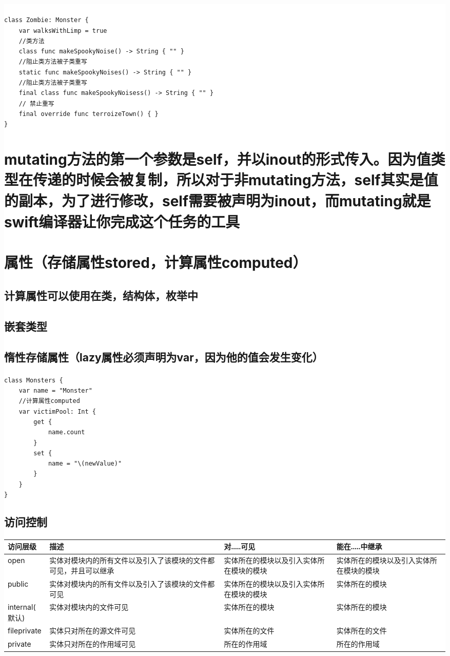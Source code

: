 ```

class Zombie: Monster {
    var walksWithLimp = true
    //类方法
    class func makeSpookyNoise() -> String { "" }
    //阻止类方法被子类重写
    static func makeSpookyNoises() -> String { "" }
    //阻止类方法被子类重写
    final class func makeSpookyNoisess() -> String { "" }
    // 禁止重写
    final override func terroizeTown() { }
}
```
# mutating方法的第一个参数是self，并以inout的形式传入。因为值类型在传递的时候会被复制，所以对于非mutating方法，self其实是值的副本，为了进行修改，self需要被声明为inout，而mutating就是swift编译器让你完成这个任务的工具

# 属性（存储属性stored，计算属性computed）
## 计算属性可以使用在类，结构体，枚举中
## 嵌套类型
## 惰性存储属性（lazy属性必须声明为var，因为他的值会发生变化）
```
class Monsters {
    var name = "Monster"
    //计算属性computed
    var victimPool: Int {
        get {
            name.count
        }
        set {
            name = "\(newValue)"
        }
    }
}
```

## 访问控制

| 访问层级 |   描述   |   对.....可见   |  能在.....中继承    |
| :------------- | :------------- | :------------- | :------------- |
|    open   |    实体对模块内的所有文件以及引入了该模块的文件都可见，并且可以继承   |   实体所在的模块以及引入实体所在模块的模块   |  实体所在的模块以及引入实体所在模块的模块    |
|    public   |    实体对模块内的所有文件以及引入了该模块的文件都可见   |   实体所在的模块以及引入实体所在模块的模块   |   实体所在的模块   |
|    internal(默认)   |  实体对模块内的文件可见     |   实体所在的模块   |  实体所在的模块    |
|    fileprivate   |   实体只对所在的源文件可见    |   实体所在的文件   |   实体所在的文件   |
|    private   |   实体只对所在的作用域可见    |   所在的作用域   |  所在的作用域    |
